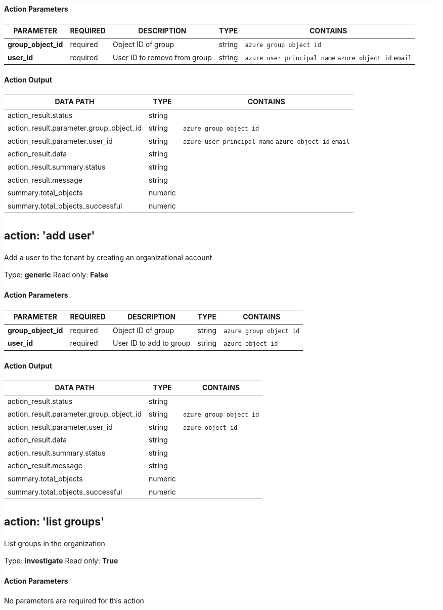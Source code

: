 #### Action Parameters
PARAMETER | REQUIRED | DESCRIPTION | TYPE | CONTAINS
--------- | -------- | ----------- | ---- | --------
**group\_object\_id** |  required  | Object ID of group | string |  `azure group object id`
**user\_id** |  required  | User ID to remove from group | string |  `azure user principal name`  `azure object id`  `email`

#### Action Output
DATA PATH | TYPE | CONTAINS
--------- | ---- | --------
action\_result\.status | string |
action\_result\.parameter\.group\_object\_id | string |  `azure group object id`
action\_result\.parameter\.user\_id | string |  `azure user principal name`  `azure object id`  `email`
action\_result\.data | string |
action\_result\.summary\.status | string |
action\_result\.message | string |
summary\.total\_objects | numeric |
summary\.total\_objects\_successful | numeric |

## action: 'add user'
Add a user to the tenant by creating an organizational account

Type: **generic**
Read only: **False**

#### Action Parameters
PARAMETER | REQUIRED | DESCRIPTION | TYPE | CONTAINS
--------- | -------- | ----------- | ---- | --------
**group\_object\_id** |  required  | Object ID of group | string |  `azure group object id`
**user\_id** |  required  | User ID to add to group | string |  `azure object id`

#### Action Output
DATA PATH | TYPE | CONTAINS
--------- | ---- | --------
action\_result\.status | string |
action\_result\.parameter\.group\_object\_id | string |  `azure group object id`
action\_result\.parameter\.user\_id | string |  `azure object id`
action\_result\.data | string |
action\_result\.summary\.status | string |
action\_result\.message | string |
summary\.total\_objects | numeric |
summary\.total\_objects\_successful | numeric |

## action: 'list groups'
List groups in the organization

Type: **investigate**
Read only: **True**

#### Action Parameters
No parameters are required for this action
